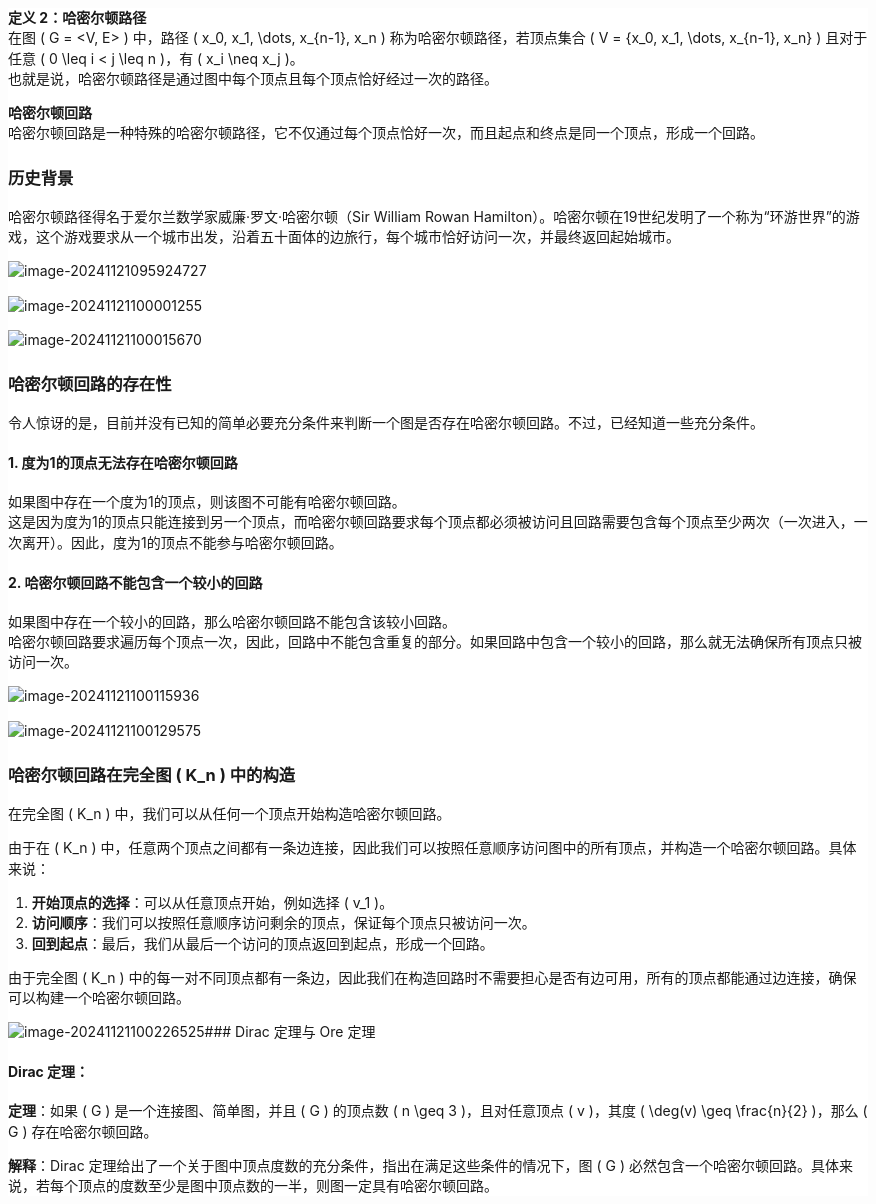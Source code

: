 **定义 2：哈密尔顿路径**  
在图 \( G = <V, E> \) 中，路径 \( x_0, x_1, \dots, x_{n-1}, x_n \) 称为哈密尔顿路径，若顶点集合 \( V = \{x_0, x_1, \dots, x_{n-1}, x_n\} \) 且对于任意 \( 0 \leq i < j \leq n \)，有 \( x_i \neq x_j \)。  
也就是说，哈密尔顿路径是通过图中每个顶点且每个顶点恰好经过一次的路径。

**哈密尔顿回路**  
哈密尔顿回路是一种特殊的哈密尔顿路径，它不仅通过每个顶点恰好一次，而且起点和终点是同一个顶点，形成一个回路。

### **历史背景**  
哈密尔顿路径得名于爱尔兰数学家威廉·罗文·哈密尔顿（Sir William Rowan Hamilton）。哈密尔顿在19世纪发明了一个称为“环游世界”的游戏，这个游戏要求从一个城市出发，沿着五十面体的边旅行，每个城市恰好访问一次，并最终返回起始城市。

![image-20241121095924727](C:\Totoro.trip\blog-demo\source\images\image-20241121095924727.png)

![image-20241121100001255](C:\Totoro.trip\blog-demo\source\images\image-20241121100001255.png)

![image-20241121100015670](C:\Totoro.trip\blog-demo\source\images\image-20241121100015670.png)

### 哈密尔顿回路的存在性

令人惊讶的是，目前并没有已知的简单必要充分条件来判断一个图是否存在哈密尔顿回路。不过，已经知道一些充分条件。

#### 1. **度为1的顶点无法存在哈密尔顿回路**
   如果图中存在一个度为1的顶点，则该图不可能有哈密尔顿回路。  
   这是因为度为1的顶点只能连接到另一个顶点，而哈密尔顿回路要求每个顶点都必须被访问且回路需要包含每个顶点至少两次（一次进入，一次离开）。因此，度为1的顶点不能参与哈密尔顿回路。

#### 2. **哈密尔顿回路不能包含一个较小的回路**
   如果图中存在一个较小的回路，那么哈密尔顿回路不能包含该较小回路。  
   哈密尔顿回路要求遍历每个顶点一次，因此，回路中不能包含重复的部分。如果回路中包含一个较小的回路，那么就无法确保所有顶点只被访问一次。

![image-20241121100115936](C:\Totoro.trip\blog-demo\source\images\image-20241121100115936.png)

![image-20241121100129575](C:\Totoro.trip\blog-demo\source\images\image-20241121100129575.png)

### 哈密尔顿回路在完全图 \( K_n \) 中的构造

在完全图 \( K_n \) 中，我们可以从任何一个顶点开始构造哈密尔顿回路。

由于在 \( K_n \) 中，任意两个顶点之间都有一条边连接，因此我们可以按照任意顺序访问图中的所有顶点，并构造一个哈密尔顿回路。具体来说：

1. **开始顶点的选择**：可以从任意顶点开始，例如选择 \( v_1 \)。
2. **访问顺序**：我们可以按照任意顺序访问剩余的顶点，保证每个顶点只被访问一次。
3. **回到起点**：最后，我们从最后一个访问的顶点返回到起点，形成一个回路。

由于完全图 \( K_n \) 中的每一对不同顶点都有一条边，因此我们在构造回路时不需要担心是否有边可用，所有的顶点都能通过边连接，确保可以构建一个哈密尔顿回路。

![image-20241121100226525](C:\Totoro.trip\blog-demo\source\images\image-20241121100226525.png)### Dirac 定理与 Ore 定理

#### Dirac 定理：
**定理**：如果 \( G \) 是一个连接图、简单图，并且 \( G \) 的顶点数 \( n \geq 3 \)，且对任意顶点 \( v \)，其度 \( \deg(v) \geq \frac{n}{2} \)，那么 \( G \) 存在哈密尔顿回路。

**解释**：Dirac 定理给出了一个关于图中顶点度数的充分条件，指出在满足这些条件的情况下，图 \( G \) 必然包含一个哈密尔顿回路。具体来说，若每个顶点的度数至少是图中顶点数的一半，则图一定具有哈密尔顿回路。
